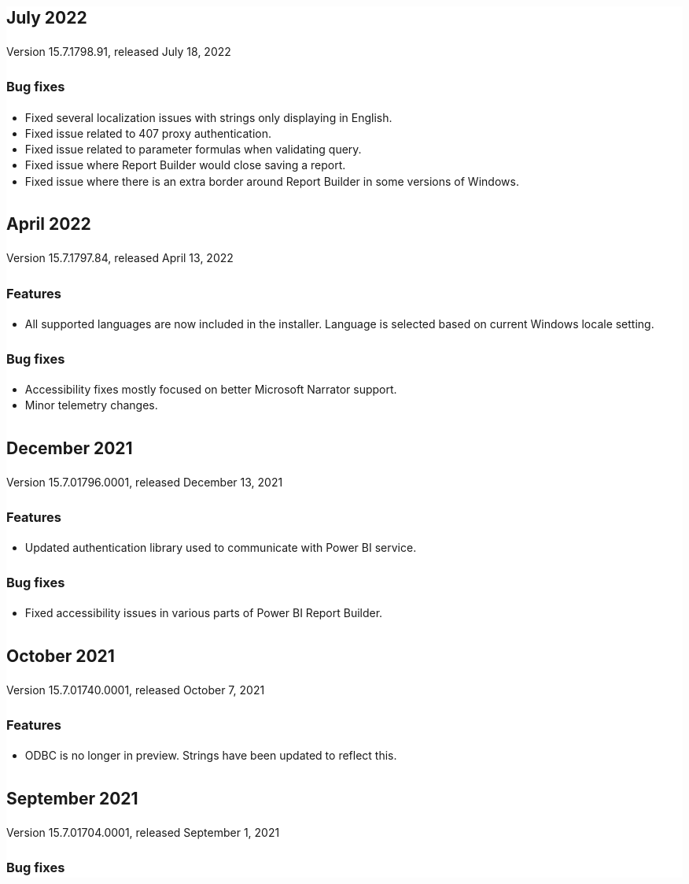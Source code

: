 ## July 2022

Version 15.7.1798.91, released July 18, 2022
### Bug fixes 

- Fixed several localization issues with strings only displaying in English.
- Fixed issue related to 407 proxy authentication.
- Fixed issue related to parameter formulas when validating query.
- Fixed issue where Report Builder would close saving a report.
- Fixed issue where there is an extra border around Report Builder in some versions of Windows.

## April 2022

Version 15.7.1797.84, released April 13, 2022

### Features

- All supported languages are now included in the installer. Language is selected based on current Windows locale setting.
 
### Bug fixes 

- Accessibility fixes mostly focused on better Microsoft Narrator support.
- Minor telemetry changes.

## December 2021 

Version 15.7.01796.0001, released December 13, 2021 

### Features

- Updated authentication library used to communicate with Power BI service.

### Bug fixes 

- Fixed accessibility issues in various parts of Power BI Report Builder.

## October 2021 

Version 15.7.01740.0001, released October 7, 2021 

### Features

- ODBC is no longer in preview. Strings have been updated to reflect this.


## September 2021 

Version 15.7.01704.0001, released September 1, 2021 

### Bug fixes 
